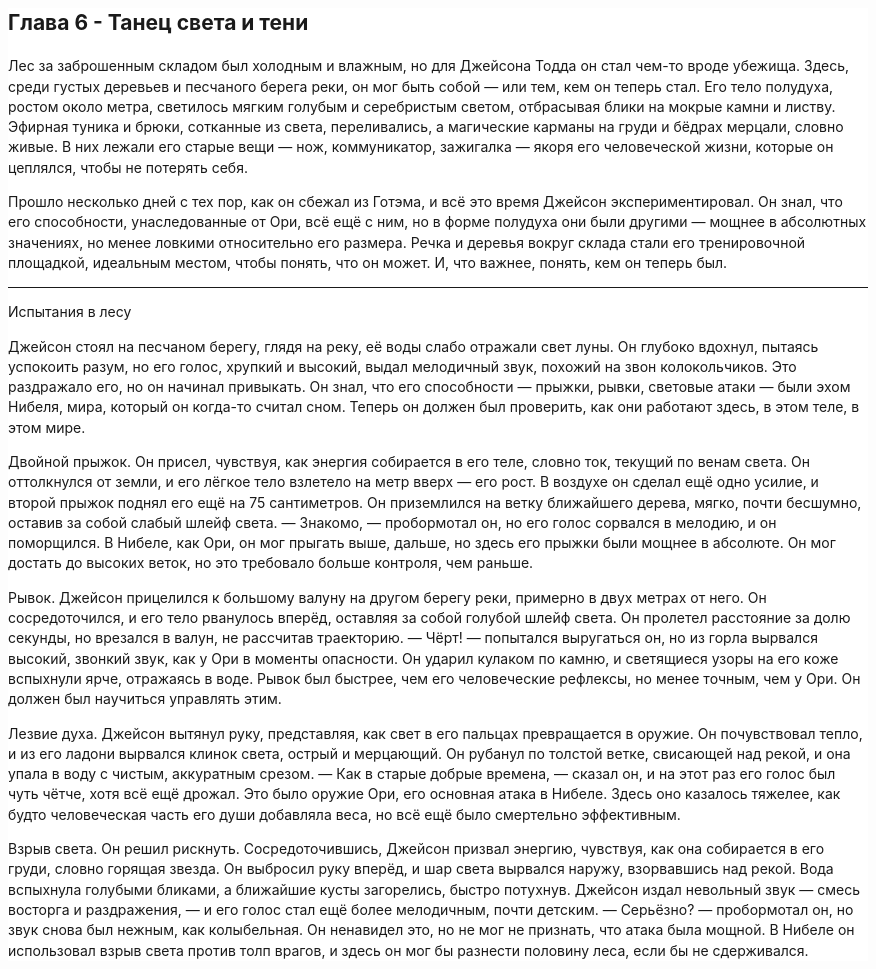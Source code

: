 ## Глава 6 - Танец света и тени

Лес за заброшенным складом был холодным и влажным, но для Джейсона Тодда он стал чем-то вроде убежища. Здесь, среди густых деревьев и песчаного берега реки, он мог быть собой — или тем, кем он теперь стал. Его тело полудуха, ростом около метра, светилось мягким голубым и серебристым светом, отбрасывая блики на мокрые камни и листву. Эфирная туника и брюки, сотканные из света, переливались, а магические карманы на груди и бёдрах мерцали, словно живые. В них лежали его старые вещи — нож, коммуникатор, зажигалка — якоря его человеческой жизни, которые он цеплялся, чтобы не потерять себя.

Прошло несколько дней с тех пор, как он сбежал из Готэма, и всё это время Джейсон экспериментировал. Он знал, что его способности, унаследованные от Ори, всё ещё с ним, но в форме полудуха они были другими — мощнее в абсолютных значениях, но менее ловкими относительно его размера. Речка и деревья вокруг склада стали его тренировочной площадкой, идеальным местом, чтобы понять, что он может. И, что важнее, понять, кем он теперь был.

---

Испытания в лесу

Джейсон стоял на песчаном берегу, глядя на реку, её воды слабо отражали свет луны. Он глубоко вдохнул, пытаясь успокоить разум, но его голос, хрупкий и высокий, выдал мелодичный звук, похожий на звон колокольчиков. Это раздражало его, но он начинал привыкать. Он знал, что его способности — прыжки, рывки, световые атаки — были эхом Нибеля, мира, который он когда-то считал сном. Теперь он должен был проверить, как они работают здесь, в этом теле, в этом мире.

Двойной прыжок. Он присел, чувствуя, как энергия собирается в его теле, словно ток, текущий по венам света. Он оттолкнулся от земли, и его лёгкое тело взлетело на метр вверх — его рост. В воздухе он сделал ещё одно усилие, и второй прыжок поднял его ещё на 75 сантиметров. Он приземлился на ветку ближайшего дерева, мягко, почти бесшумно, оставив за собой слабый шлейф света. — Знакомо, — пробормотал он, но его голос сорвался в мелодию, и он поморщился. В Нибеле, как Ори, он мог прыгать выше, дальше, но здесь его прыжки были мощнее в абсолюте. Он мог достать до высоких веток, но это требовало больше контроля, чем раньше.

Рывок. Джейсон прицелился к большому валуну на другом берегу реки, примерно в двух метрах от него. Он сосредоточился, и его тело рванулось вперёд, оставляя за собой голубой шлейф света. Он пролетел расстояние за долю секунды, но врезался в валун, не рассчитав траекторию. — Чёрт! — попытался выругаться он, но из горла вырвался высокий, звонкий звук, как у Ори в моменты опасности. Он ударил кулаком по камню, и светящиеся узоры на его коже вспыхнули ярче, отражаясь в воде. Рывок был быстрее, чем его человеческие рефлексы, но менее точным, чем у Ори. Он должен был научиться управлять этим.

Лезвие духа. Джейсон вытянул руку, представляя, как свет в его пальцах превращается в оружие. Он почувствовал тепло, и из его ладони вырвался клинок света, острый и мерцающий. Он рубанул по толстой ветке, свисающей над рекой, и она упала в воду с чистым, аккуратным срезом. — Как в старые добрые времена, — сказал он, и на этот раз его голос был чуть чётче, хотя всё ещё дрожал. Это было оружие Ори, его основная атака в Нибеле. Здесь оно казалось тяжелее, как будто человеческая часть его души добавляла веса, но всё ещё было смертельно эффективным.

Взрыв света. Он решил рискнуть. Сосредоточившись, Джейсон призвал энергию, чувствуя, как она собирается в его груди, словно горящая звезда. Он выбросил руку вперёд, и шар света вырвался наружу, взорвавшись над рекой. Вода вспыхнула голубыми бликами, а ближайшие кусты загорелись, быстро потухнув. Джейсон издал невольный звук — смесь восторга и раздражения, — и его голос стал ещё более мелодичным, почти детским. — Серьёзно? — пробормотал он, но звук снова был нежным, как колыбельная. Он ненавидел это, но не мог не признать, что атака была мощной. В Нибеле он использовал взрыв света против толп врагов, и здесь он мог бы разнести половину леса, если бы не сдерживался.
